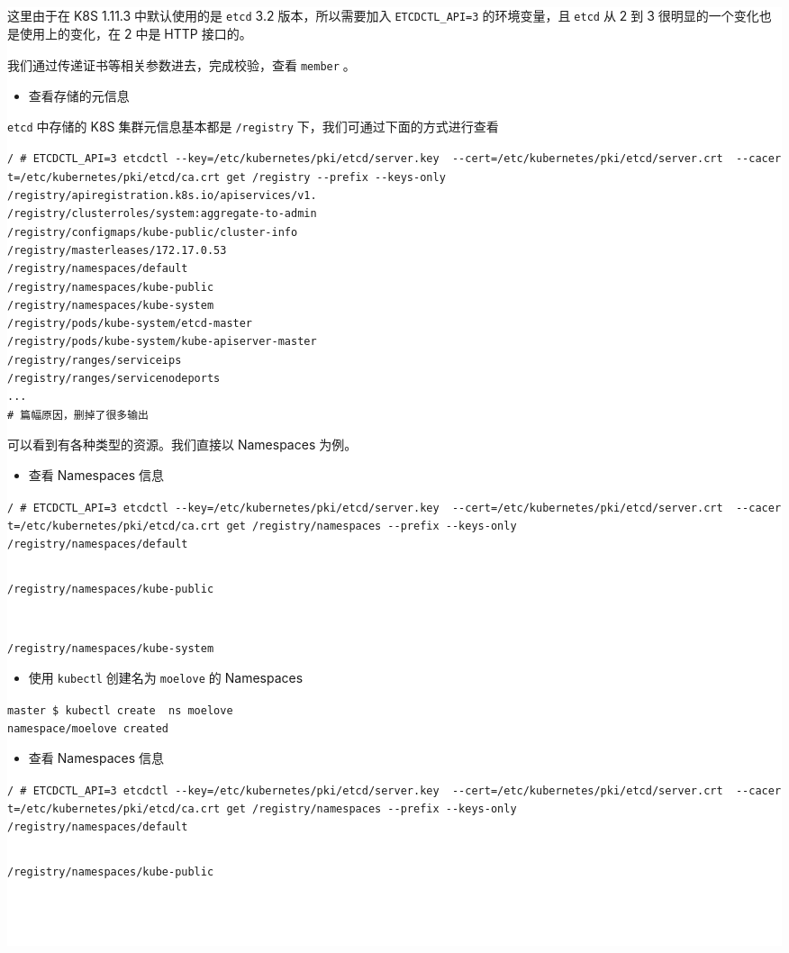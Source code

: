 <p>这里由于在 K8S 1.11.3 中默认使用的是 <code>etcd</code> 3.2 版本，所以需要加入 <code>ETCDCTL_API=3</code> 的环境变量，且 <code>etcd</code> 从 2 到 3 很明显的一个变化也是使用上的变化，在 2 中是 HTTP 接口的。</p>
<p>我们通过传递证书等相关参数进去，完成校验，查看 <code>member</code> 。</p>
<ul>
<li>查看存储的元信息</li>
</ul>
<p><code>etcd</code> 中存储的 K8S 集群元信息基本都是 <code>/registry</code> 下，我们可通过下面的方式进行查看</p>
<pre><code>/ # ETCDCTL_API=3 etcdctl --key=/etc/kubernetes/pki/etcd/server.key  --cert=/etc/kubernetes/pki/etcd/server.crt  --cacert=/etc/kubernetes/pki/etcd/ca.crt get /registry --prefix --keys-only
/registry/apiregistration.k8s.io/apiservices/v1.
/registry/clusterroles/system:aggregate-to-admin
/registry/configmaps/kube-public/cluster-info
/registry/masterleases/172.17.0.53
/registry/namespaces/default
/registry/namespaces/kube-public
/registry/namespaces/kube-system
/registry/pods/kube-system/etcd-master
/registry/pods/kube-system/kube-apiserver-master
/registry/ranges/serviceips
/registry/ranges/servicenodeports
...
# 篇幅原因，删掉了很多输出
</code></pre>
<p>可以看到有各种类型的资源。我们直接以 Namespaces 为例。</p>
<ul>
<li>查看 Namespaces 信息</li>
</ul>
<pre><code>/ # ETCDCTL_API=3 etcdctl --key=/etc/kubernetes/pki/etcd/server.key  --cert=/etc/kubernetes/pki/etcd/server.crt  --cacert=/etc/kubernetes/pki/etcd/ca.crt get /registry/namespaces --prefix --keys-only
/registry/namespaces/default

/registry/namespaces/kube-public

/registry/namespaces/kube-system
</code></pre>
<ul>
<li>使用 <code>kubectl</code> 创建名为 <code>moelove</code> 的 Namespaces</li>
</ul>
<pre><code>master $ kubectl create  ns moelove
namespace/moelove created
</code></pre>
<ul>
<li>查看 Namespaces 信息</li>
</ul>
<pre><code>/ # ETCDCTL_API=3 etcdctl --key=/etc/kubernetes/pki/etcd/server.key  --cert=/etc/kubernetes/pki/etcd/server.crt  --cacert=/etc/kubernetes/pki/etcd/ca.crt get /registry/namespaces --prefix --keys-only
/registry/namespaces/default

/registry/namespaces/kube-public
